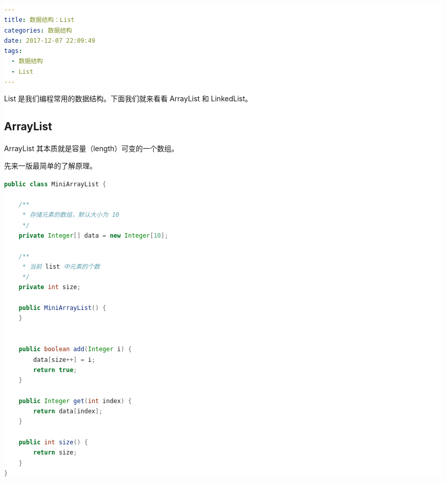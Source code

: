 ```yaml
---
title: 数据结构：List
categories: 数据结构
date: 2017-12-07 22:09:49
tags:
  - 数据结构
  - List
---
```



List 是我们编程常用的数据结构。下面我们就来看看 ArrayList 和 LinkedList。



## ArrayList

ArrayList 其本质就是容量（length）可变的一个数组。

先来一版最简单的了解原理。

```Java
public class MiniArrayList {

    /**
     * 存储元素的数组，默认大小为 10
     */
    private Integer[] data = new Integer[10];

    /**
     * 当前 list 中元素的个数
     */
    private int size;

    public MiniArrayList() {
    }


    public boolean add(Integer i) {
        data[size++] = i;
        return true;
    }

    public Integer get(int index) {
        return data[index];
    }

    public int size() {
        return size;
    }
}
```
